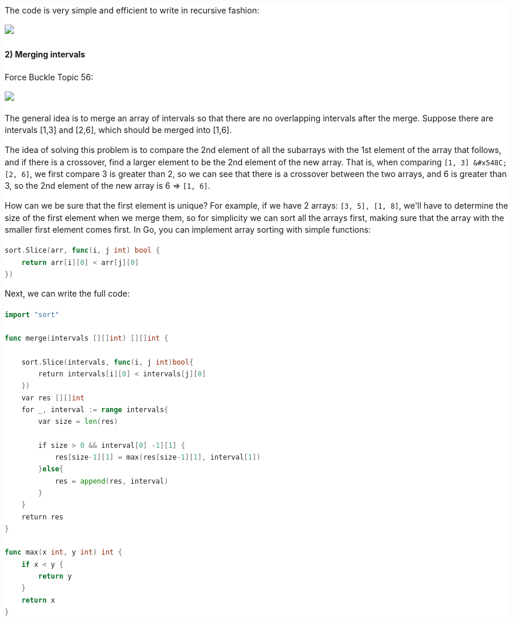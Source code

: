 The code is very simple and efficient to write in recursive fashion:

![](https://s2.loli.net/2023/11/07/itN1aSVIZf6WJOs.webp)

#### 2) Merging intervals

Force Buckle Topic 56:

![](https://s2.loli.net/2023/11/07/PhBNYRkCbdumDXT.webp)

The general idea is to merge an array of intervals so that there are no overlapping intervals after the merge. Suppose there are intervals [1,3] and [2,6], which should be merged into [1,6].

The idea of solving this problem is to compare the 2nd element of all the subarrays with the 1st element of the array that follows, and if there is a crossover, find a larger element to be the 2nd element of the new array. That is, when comparing `[1, 3] &#x548C; [2, 6]`, we first compare 3 is greater than 2, so we can see that there is a crossover between the two arrays, and 6 is greater than 3, so the 2nd element of the new array is 6 => `[1, 6]`.

How can we be sure that the first element is unique? For example, if we have 2 arrays: `[3, 5], [1, 8]`, we'll have to determine the size of the first element when we merge them, so for simplicity we can sort all the arrays first, making sure that the array with the smaller first element comes first. In Go, you can implement array sorting with simple functions:

```go
sort.Slice(arr, func(i, j int) bool {
    return arr[i][0] < arr[j][0]
})
```

Next, we can write the full code:

```go
import "sort"
​
func merge(intervals [][]int) [][]int {

    sort.Slice(intervals, func(i, j int)bool{
        return intervals[i][0] < intervals[j][0]
    })
    var res [][]int
    for _, interval := range intervals{
        var size = len(res)

        if size > 0 && interval[0] -1][1] {
            res[size-1][1] = max(res[size-1][1], interval[1])
        }else{
            res = append(res, interval)
        }
    }
    return res
}
​
func max(x int, y int) int {
    if x < y {
        return y
    }
    return x
}
```
